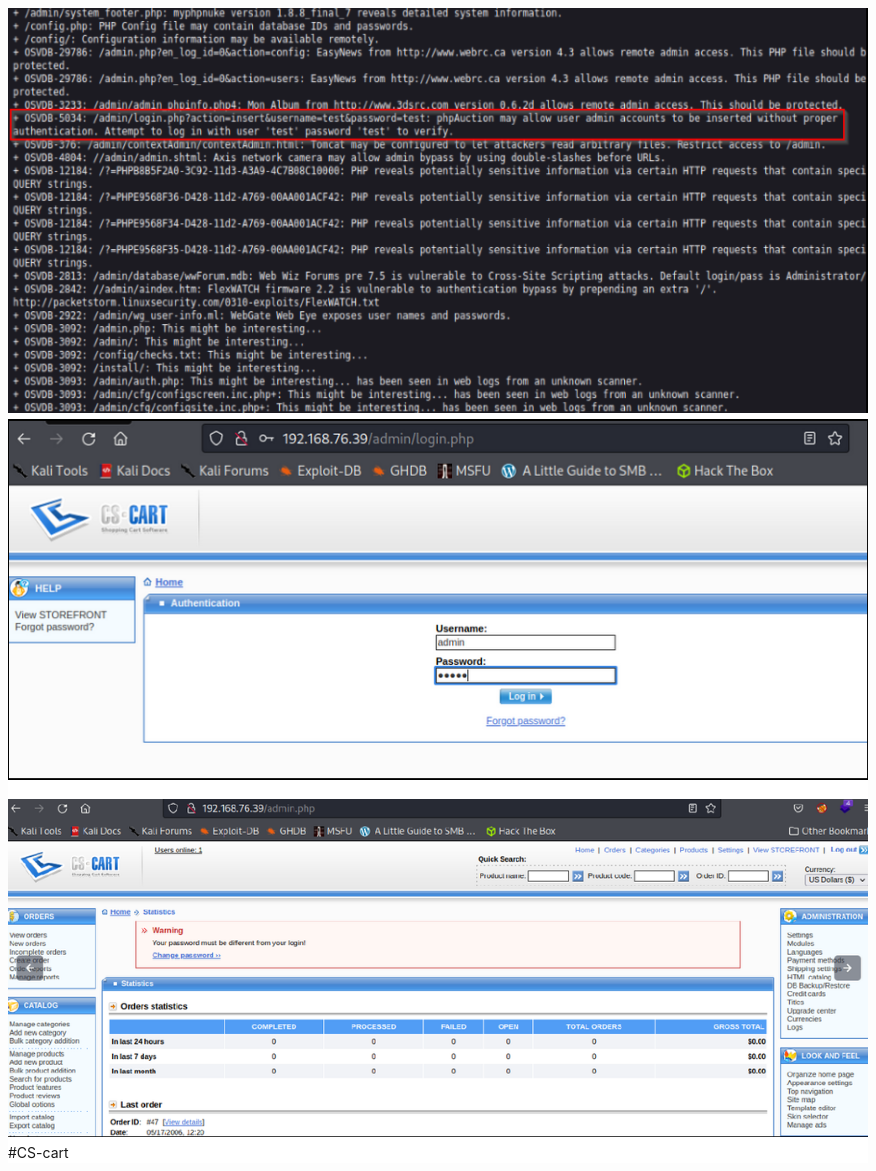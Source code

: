 ![](Images/Pasted%20image%2020221018124838.png)
![](Images/Pasted%20image%2020221018124945.png)

![](Images/Pasted%20image%2020221018125058.png)
#CS-cart
